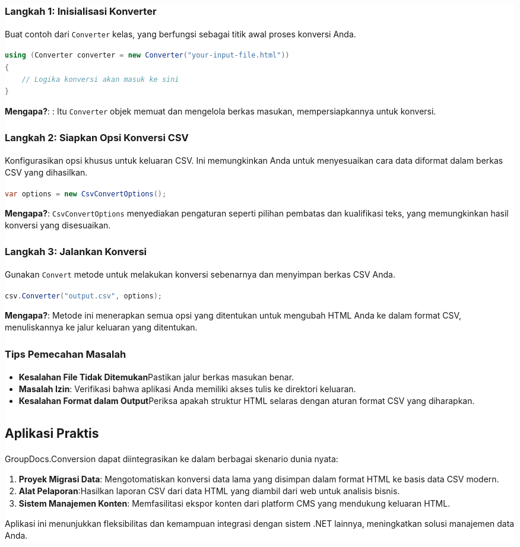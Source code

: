 ### Langkah 1: Inisialisasi Konverter

Buat contoh dari `Converter` kelas, yang berfungsi sebagai titik awal proses konversi Anda.

```csharp
using (Converter converter = new Converter("your-input-file.html"))
{
    // Logika konversi akan masuk ke sini
}
```

**Mengapa?**: : Itu `Converter` objek memuat dan mengelola berkas masukan, mempersiapkannya untuk konversi.

### Langkah 2: Siapkan Opsi Konversi CSV

Konfigurasikan opsi khusus untuk keluaran CSV. Ini memungkinkan Anda untuk menyesuaikan cara data diformat dalam berkas CSV yang dihasilkan.

```csharp
var options = new CsvConvertOptions();
```

**Mengapa?**: `CsvConvertOptions` menyediakan pengaturan seperti pilihan pembatas dan kualifikasi teks, yang memungkinkan hasil konversi yang disesuaikan.

### Langkah 3: Jalankan Konversi

Gunakan `Convert` metode untuk melakukan konversi sebenarnya dan menyimpan berkas CSV Anda.

```csharp
csv.Converter("output.csv", options);
```

**Mengapa?**: Metode ini menerapkan semua opsi yang ditentukan untuk mengubah HTML Anda ke dalam format CSV, menuliskannya ke jalur keluaran yang ditentukan.

### Tips Pemecahan Masalah

- **Kesalahan File Tidak Ditemukan**Pastikan jalur berkas masukan benar.
- **Masalah Izin**: Verifikasi bahwa aplikasi Anda memiliki akses tulis ke direktori keluaran.
- **Kesalahan Format dalam Output**Periksa apakah struktur HTML selaras dengan aturan format CSV yang diharapkan.

## Aplikasi Praktis

GroupDocs.Conversion dapat diintegrasikan ke dalam berbagai skenario dunia nyata:

1. **Proyek Migrasi Data**: Mengotomatiskan konversi data lama yang disimpan dalam format HTML ke basis data CSV modern.
2. **Alat Pelaporan**:Hasilkan laporan CSV dari data HTML yang diambil dari web untuk analisis bisnis.
3. **Sistem Manajemen Konten**: Memfasilitasi ekspor konten dari platform CMS yang mendukung keluaran HTML.

Aplikasi ini menunjukkan fleksibilitas dan kemampuan integrasi dengan sistem .NET lainnya, meningkatkan solusi manajemen data Anda.
